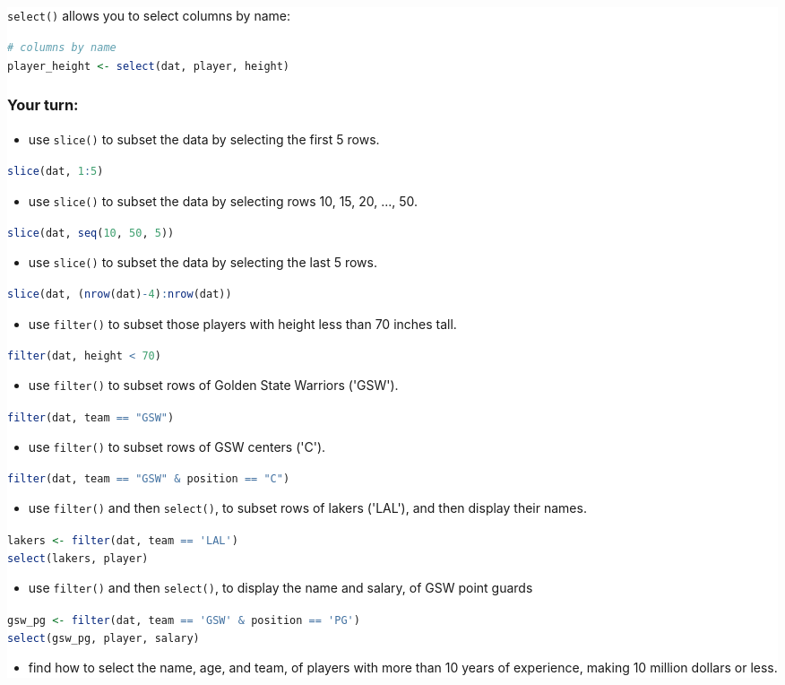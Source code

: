 `select()` allows you to select columns by name:

``` r
# columns by name
player_height <- select(dat, player, height)
```

### Your turn:

-   use `slice()` to subset the data by selecting the first 5 rows.

``` r
slice(dat, 1:5)
```

-   use `slice()` to subset the data by selecting rows 10, 15, 20, ..., 50.

``` r
slice(dat, seq(10, 50, 5))
```

-   use `slice()` to subset the data by selecting the last 5 rows.

``` r
slice(dat, (nrow(dat)-4):nrow(dat))
```

-   use `filter()` to subset those players with height less than 70 inches tall.

``` r
filter(dat, height < 70)
```

-   use `filter()` to subset rows of Golden State Warriors ('GSW').

``` r
filter(dat, team == "GSW")
```

-   use `filter()` to subset rows of GSW centers ('C').

``` r
filter(dat, team == "GSW" & position == "C")
```

-   use `filter()` and then `select()`, to subset rows of lakers ('LAL'), and then display their names.

``` r
lakers <- filter(dat, team == 'LAL')
select(lakers, player)
```

-   use `filter()` and then `select()`, to display the name and salary, of GSW point guards

``` r
gsw_pg <- filter(dat, team == 'GSW' & position == 'PG')
select(gsw_pg, player, salary)
```

-   find how to select the name, age, and team, of players with more than 10 years of experience, making 10 million dollars or less.
